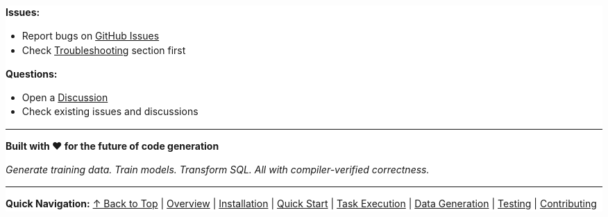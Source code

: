 **Issues:**
- Report bugs on [GitHub Issues](https://github.com/yourusername/ibert/issues)
- Check [Troubleshooting](#19-troubleshooting) section first

**Questions:**
- Open a [Discussion](https://github.com/yourusername/ibert/discussions)
- Check existing issues and discussions

---

**Built with ❤️ for the future of code generation**

*Generate training data. Train models. Transform SQL. All with compiler-verified correctness.*

---

**Quick Navigation:**
[↑ Back to Top](#ibert-complete-documentation) | [Overview](#1-overview) | [Installation](#3-installation) | [Quick Start](#4-quick-start) | [Task Execution](#5-task-execution) | [Data Generation](#6-data-generation-pipeline) | [Testing](#14-testing) | [Contributing](#20-contributing)
